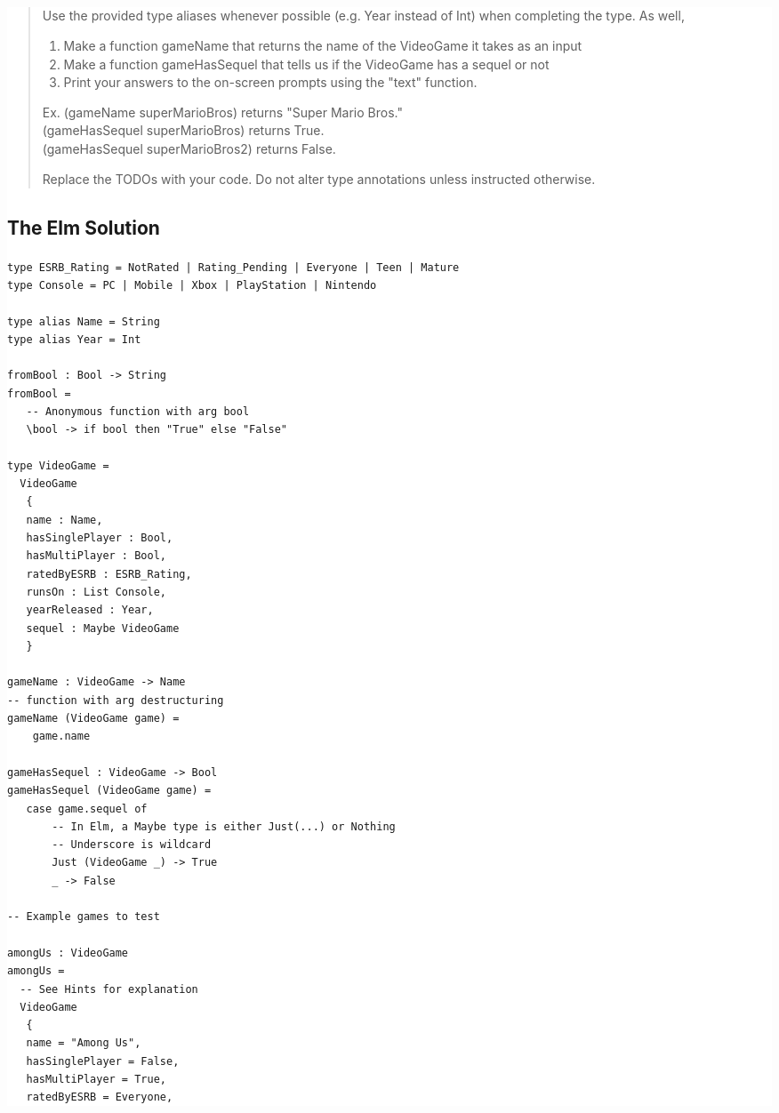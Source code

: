 > Use the provided type aliases whenever possible (e.g. Year instead of Int) when completing the type. As well,
>
> 1) Make a function gameName that returns the name of the VideoGame it takes as an input
> 2) Make a function gameHasSequel that tells us if the VideoGame has a sequel or not
> 3) Print your answers to the on-screen prompts using the "text" function.
>
> Ex. 
> (gameName superMarioBros) returns "Super Mario Bros." <br />
> (gameHasSequel superMarioBros) returns True. <br />
> (gameHasSequel superMarioBros2) returns False. <br />
>
> Replace the TODOs with your code. Do not alter type annotations unless instructed otherwise.

## The Elm Solution

```
type ESRB_Rating = NotRated | Rating_Pending | Everyone | Teen | Mature
type Console = PC | Mobile | Xbox | PlayStation | Nintendo

type alias Name = String
type alias Year = Int

fromBool : Bool -> String
fromBool = 
   -- Anonymous function with arg bool
   \bool -> if bool then "True" else "False"

type VideoGame =   
  VideoGame
   {
   name : Name,
   hasSinglePlayer : Bool,
   hasMultiPlayer : Bool,   
   ratedByESRB : ESRB_Rating,
   runsOn : List Console,
   yearReleased : Year,   
   sequel : Maybe VideoGame
   }    

gameName : VideoGame -> Name   
-- function with arg destructuring
gameName (VideoGame game) = 
    game.name

gameHasSequel : VideoGame -> Bool
gameHasSequel (VideoGame game) =
   case game.sequel of
       -- In Elm, a Maybe type is either Just(...) or Nothing
       -- Underscore is wildcard
       Just (VideoGame _) -> True
       _ -> False
       
-- Example games to test
       
amongUs : VideoGame
amongUs =    
  -- See Hints for explanation
  VideoGame
   {
   name = "Among Us",
   hasSinglePlayer = False,
   hasMultiPlayer = True,   
   ratedByESRB = Everyone,
```